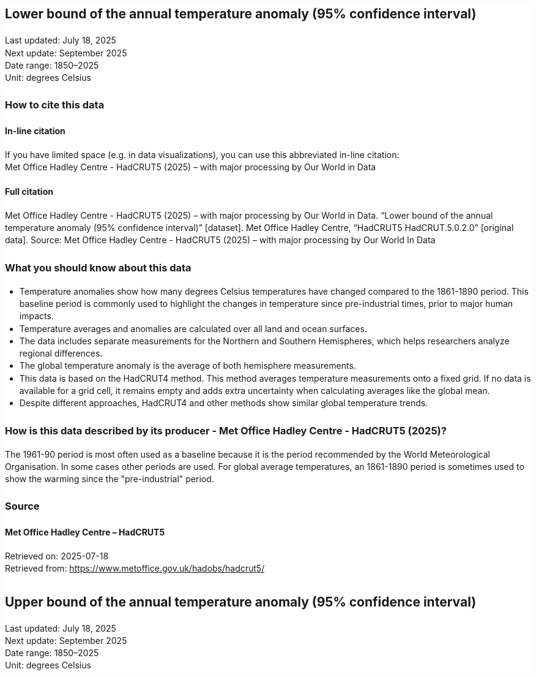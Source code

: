 
## Lower bound of the annual temperature anomaly (95% confidence interval)
Last updated: July 18, 2025  
Next update: September 2025  
Date range: 1850–2025  
Unit: degrees Celsius  


### How to cite this data

#### In-line citation
If you have limited space (e.g. in data visualizations), you can use this abbreviated in-line citation:  
Met Office Hadley Centre - HadCRUT5 (2025) – with major processing by Our World in Data

#### Full citation
Met Office Hadley Centre - HadCRUT5 (2025) – with major processing by Our World in Data. “Lower bound of the annual temperature anomaly (95% confidence interval)” [dataset]. Met Office Hadley Centre, “HadCRUT5 HadCRUT.5.0.2.0” [original data].
Source: Met Office Hadley Centre - HadCRUT5 (2025) – with major processing by Our World In Data

### What you should know about this data
* Temperature anomalies show how many degrees Celsius temperatures have changed compared to the 1861-1890 period. This baseline period is commonly used to highlight the changes in temperature since pre-industrial times, prior to major human impacts.
* Temperature averages and anomalies are calculated over all land and ocean surfaces.
* The data includes separate measurements for the Northern and Southern Hemispheres, which helps researchers analyze regional differences.
* The global temperature anomaly is the average of both hemisphere measurements.
* This data is based on the HadCRUT4 method. This method averages temperature measurements onto a fixed grid. If no data is available for a grid cell, it remains empty and adds extra uncertainty when calculating averages like the global mean.
* Despite different approaches, HadCRUT4 and other methods show similar global temperature trends.

### How is this data described by its producer - Met Office Hadley Centre - HadCRUT5 (2025)?
The 1961-90 period is most often used as a baseline because it is the period recommended by the World Meteorological Organisation. In some cases other periods are used. For global average temperatures, an 1861-1890 period is sometimes used to show the warming since the "pre-industrial" period.

### Source

#### Met Office Hadley Centre – HadCRUT5
Retrieved on: 2025-07-18  
Retrieved from: https://www.metoffice.gov.uk/hadobs/hadcrut5/  


## Upper bound of the annual temperature anomaly (95% confidence interval)
Last updated: July 18, 2025  
Next update: September 2025  
Date range: 1850–2025  
Unit: degrees Celsius  
